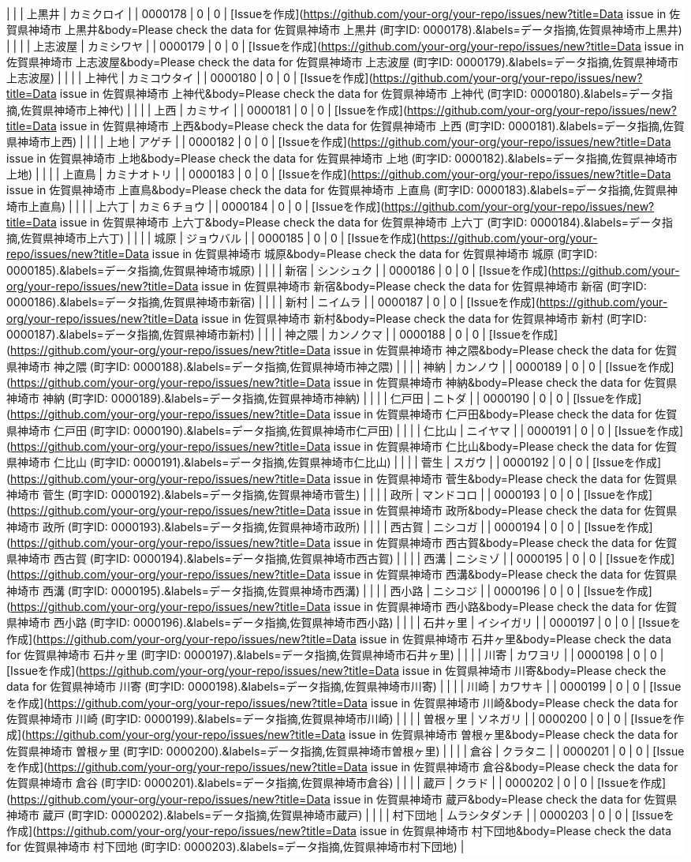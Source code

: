 |  |  | 上黒井 |   カミクロイ |  | 0000178 | 0 | 0 | [Issueを作成](https://github.com/your-org/your-repo/issues/new?title=Data issue in 佐賀県神埼市   上黒井&body=Please check the data for 佐賀県神埼市   上黒井 (町字ID: 0000178).&labels=データ指摘,佐賀県神埼市上黒井) |
|  |  | 上志波屋 |   カミシワヤ |  | 0000179 | 0 | 0 | [Issueを作成](https://github.com/your-org/your-repo/issues/new?title=Data issue in 佐賀県神埼市   上志波屋&body=Please check the data for 佐賀県神埼市   上志波屋 (町字ID: 0000179).&labels=データ指摘,佐賀県神埼市上志波屋) |
|  |  | 上神代 |   カミコウタイ |  | 0000180 | 0 | 0 | [Issueを作成](https://github.com/your-org/your-repo/issues/new?title=Data issue in 佐賀県神埼市   上神代&body=Please check the data for 佐賀県神埼市   上神代 (町字ID: 0000180).&labels=データ指摘,佐賀県神埼市上神代) |
|  |  | 上西 |   カミサイ |  | 0000181 | 0 | 0 | [Issueを作成](https://github.com/your-org/your-repo/issues/new?title=Data issue in 佐賀県神埼市   上西&body=Please check the data for 佐賀県神埼市   上西 (町字ID: 0000181).&labels=データ指摘,佐賀県神埼市上西) |
|  |  | 上地 |   アゲチ |  | 0000182 | 0 | 0 | [Issueを作成](https://github.com/your-org/your-repo/issues/new?title=Data issue in 佐賀県神埼市   上地&body=Please check the data for 佐賀県神埼市   上地 (町字ID: 0000182).&labels=データ指摘,佐賀県神埼市上地) |
|  |  | 上直鳥 |   カミナオトリ |  | 0000183 | 0 | 0 | [Issueを作成](https://github.com/your-org/your-repo/issues/new?title=Data issue in 佐賀県神埼市   上直鳥&body=Please check the data for 佐賀県神埼市   上直鳥 (町字ID: 0000183).&labels=データ指摘,佐賀県神埼市上直鳥) |
|  |  | 上六丁 |   カミ６チョウ |  | 0000184 | 0 | 0 | [Issueを作成](https://github.com/your-org/your-repo/issues/new?title=Data issue in 佐賀県神埼市   上六丁&body=Please check the data for 佐賀県神埼市   上六丁 (町字ID: 0000184).&labels=データ指摘,佐賀県神埼市上六丁) |
|  |  | 城原 |   ジョウバル |  | 0000185 | 0 | 0 | [Issueを作成](https://github.com/your-org/your-repo/issues/new?title=Data issue in 佐賀県神埼市   城原&body=Please check the data for 佐賀県神埼市   城原 (町字ID: 0000185).&labels=データ指摘,佐賀県神埼市城原) |
|  |  | 新宿 |   シンシュク |  | 0000186 | 0 | 0 | [Issueを作成](https://github.com/your-org/your-repo/issues/new?title=Data issue in 佐賀県神埼市   新宿&body=Please check the data for 佐賀県神埼市   新宿 (町字ID: 0000186).&labels=データ指摘,佐賀県神埼市新宿) |
|  |  | 新村 |   ニイムラ |  | 0000187 | 0 | 0 | [Issueを作成](https://github.com/your-org/your-repo/issues/new?title=Data issue in 佐賀県神埼市   新村&body=Please check the data for 佐賀県神埼市   新村 (町字ID: 0000187).&labels=データ指摘,佐賀県神埼市新村) |
|  |  | 神之隈 |   カンノクマ |  | 0000188 | 0 | 0 | [Issueを作成](https://github.com/your-org/your-repo/issues/new?title=Data issue in 佐賀県神埼市   神之隈&body=Please check the data for 佐賀県神埼市   神之隈 (町字ID: 0000188).&labels=データ指摘,佐賀県神埼市神之隈) |
|  |  | 神納 |   カンノウ |  | 0000189 | 0 | 0 | [Issueを作成](https://github.com/your-org/your-repo/issues/new?title=Data issue in 佐賀県神埼市   神納&body=Please check the data for 佐賀県神埼市   神納 (町字ID: 0000189).&labels=データ指摘,佐賀県神埼市神納) |
|  |  | 仁戸田 |   ニトダ |  | 0000190 | 0 | 0 | [Issueを作成](https://github.com/your-org/your-repo/issues/new?title=Data issue in 佐賀県神埼市   仁戸田&body=Please check the data for 佐賀県神埼市   仁戸田 (町字ID: 0000190).&labels=データ指摘,佐賀県神埼市仁戸田) |
|  |  | 仁比山 |   ニイヤマ |  | 0000191 | 0 | 0 | [Issueを作成](https://github.com/your-org/your-repo/issues/new?title=Data issue in 佐賀県神埼市   仁比山&body=Please check the data for 佐賀県神埼市   仁比山 (町字ID: 0000191).&labels=データ指摘,佐賀県神埼市仁比山) |
|  |  | 菅生 |   スガウ |  | 0000192 | 0 | 0 | [Issueを作成](https://github.com/your-org/your-repo/issues/new?title=Data issue in 佐賀県神埼市   菅生&body=Please check the data for 佐賀県神埼市   菅生 (町字ID: 0000192).&labels=データ指摘,佐賀県神埼市菅生) |
|  |  | 政所 |   マンドコロ |  | 0000193 | 0 | 0 | [Issueを作成](https://github.com/your-org/your-repo/issues/new?title=Data issue in 佐賀県神埼市   政所&body=Please check the data for 佐賀県神埼市   政所 (町字ID: 0000193).&labels=データ指摘,佐賀県神埼市政所) |
|  |  | 西古賀 |   ニシコガ |  | 0000194 | 0 | 0 | [Issueを作成](https://github.com/your-org/your-repo/issues/new?title=Data issue in 佐賀県神埼市   西古賀&body=Please check the data for 佐賀県神埼市   西古賀 (町字ID: 0000194).&labels=データ指摘,佐賀県神埼市西古賀) |
|  |  | 西溝 |   ニシミゾ |  | 0000195 | 0 | 0 | [Issueを作成](https://github.com/your-org/your-repo/issues/new?title=Data issue in 佐賀県神埼市   西溝&body=Please check the data for 佐賀県神埼市   西溝 (町字ID: 0000195).&labels=データ指摘,佐賀県神埼市西溝) |
|  |  | 西小路 |   ニシコジ |  | 0000196 | 0 | 0 | [Issueを作成](https://github.com/your-org/your-repo/issues/new?title=Data issue in 佐賀県神埼市   西小路&body=Please check the data for 佐賀県神埼市   西小路 (町字ID: 0000196).&labels=データ指摘,佐賀県神埼市西小路) |
|  |  | 石井ヶ里 |   イシイガリ |  | 0000197 | 0 | 0 | [Issueを作成](https://github.com/your-org/your-repo/issues/new?title=Data issue in 佐賀県神埼市   石井ヶ里&body=Please check the data for 佐賀県神埼市   石井ヶ里 (町字ID: 0000197).&labels=データ指摘,佐賀県神埼市石井ヶ里) |
|  |  | 川寄 |   カワヨリ |  | 0000198 | 0 | 0 | [Issueを作成](https://github.com/your-org/your-repo/issues/new?title=Data issue in 佐賀県神埼市   川寄&body=Please check the data for 佐賀県神埼市   川寄 (町字ID: 0000198).&labels=データ指摘,佐賀県神埼市川寄) |
|  |  | 川崎 |   カワサキ |  | 0000199 | 0 | 0 | [Issueを作成](https://github.com/your-org/your-repo/issues/new?title=Data issue in 佐賀県神埼市   川崎&body=Please check the data for 佐賀県神埼市   川崎 (町字ID: 0000199).&labels=データ指摘,佐賀県神埼市川崎) |
|  |  | 曽根ヶ里 |   ソネガリ |  | 0000200 | 0 | 0 | [Issueを作成](https://github.com/your-org/your-repo/issues/new?title=Data issue in 佐賀県神埼市   曽根ヶ里&body=Please check the data for 佐賀県神埼市   曽根ヶ里 (町字ID: 0000200).&labels=データ指摘,佐賀県神埼市曽根ヶ里) |
|  |  | 倉谷 |   クラタニ |  | 0000201 | 0 | 0 | [Issueを作成](https://github.com/your-org/your-repo/issues/new?title=Data issue in 佐賀県神埼市   倉谷&body=Please check the data for 佐賀県神埼市   倉谷 (町字ID: 0000201).&labels=データ指摘,佐賀県神埼市倉谷) |
|  |  | 蔵戸 |   クラド |  | 0000202 | 0 | 0 | [Issueを作成](https://github.com/your-org/your-repo/issues/new?title=Data issue in 佐賀県神埼市   蔵戸&body=Please check the data for 佐賀県神埼市   蔵戸 (町字ID: 0000202).&labels=データ指摘,佐賀県神埼市蔵戸) |
|  |  | 村下団地 |   ムラシタダンチ |  | 0000203 | 0 | 0 | [Issueを作成](https://github.com/your-org/your-repo/issues/new?title=Data issue in 佐賀県神埼市   村下団地&body=Please check the data for 佐賀県神埼市   村下団地 (町字ID: 0000203).&labels=データ指摘,佐賀県神埼市村下団地) |